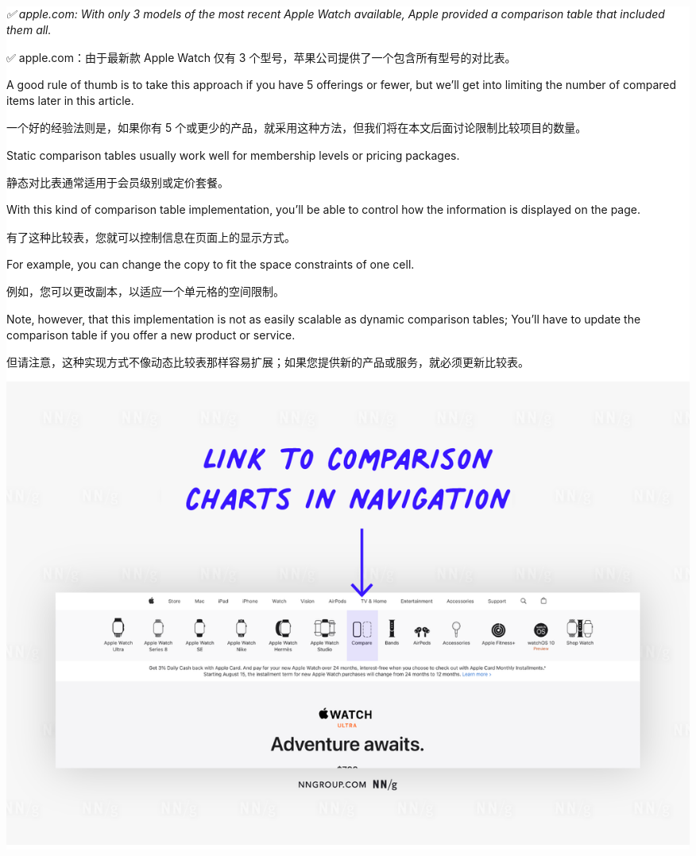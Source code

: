 _✅_ _apple.com: With only 3 models of the most recent Apple Watch available, Apple provided a comparison table that included them all._  

✅ apple.com：由于最新款 Apple Watch 仅有 3 个型号，苹果公司提供了一个包含所有型号的对比表。

A good rule of thumb is to take this approach if you have 5 offerings or fewer, but we’ll get into limiting the number of compared items later in this article.  

一个好的经验法则是，如果你有 5 个或更少的产品，就采用这种方法，但我们将在本文后面讨论限制比较项目的数量。  

Static comparison tables usually work well for membership levels or pricing packages.  

静态对比表通常适用于会员级别或定价套餐。

With this kind of comparison table implementation, you’ll be able to control how the information is displayed on the page.  

有了这种比较表，您就可以控制信息在页面上的显示方式。

For example, you can change the copy to fit the space constraints of one cell.  

例如，您可以更改副本，以适应一个单元格的空间限制。  

Note, however, that this implementation is not as easily scalable as dynamic comparison tables; You’ll have to update the comparison table if you offer a new product or service.  

但请注意，这种实现方式不像动态比较表那样容易扩展；如果您提供新的产品或服务，就必须更新比较表。

![A screenshot of the Apple navigation menu. It has options for all the Apple Watches and one comparison option, which NN/g has highlighted in blue.](unnamed.png)
